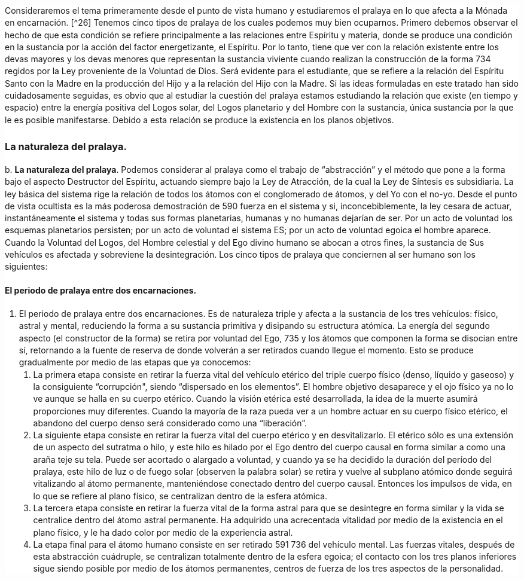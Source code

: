 Consideraremos el tema primeramente desde el punto de vista humano y estudiaremos el pralaya en lo que afecta a la Mónada en encarnación. [^26] Tenemos cinco tipos de pralaya de los cuales podemos muy bien ocuparnos. Primero debemos observar el hecho de que esta condición se refiere principalmente a las relaciones entre Espíritu y materia, donde se produce una condición en la sustancia por la acción del factor energetizante, el Espíritu. Por lo tanto, tiene que ver con la relación existente entre los devas mayores y los devas menores que representan la sustancia viviente cuando realizan la construcción de la forma <pin lang="en">734</pin> regidos por la Ley proveniente de la Voluntad de Dios. Será evidente para el estudiante, que se refiere a la relación del Espíritu Santo con la Madre en la producción del Hijo y a la relación del Hijo con la Madre. Si las ideas formuladas en este tratado han sido cuidadosamente seguidas, es obvio que al estudiar la cuestión del pralaya estamos estudiando la relación que existe (en tiempo y espacio) entre la energía positiva del Logos solar, del Logos planetario y del Hombre con la sustancia, única sustancia por la que le es posible manifestarse. Debido a esta relación se produce la existencia en los planos objetivos.

### La naturaleza del pralaya.

b. **La naturaleza del pralaya**. Podemos considerar al pralaya como el trabajo de “abstracción” y el método que pone a la forma bajo el aspecto Destructor del Espíritu, actuando siempre bajo la Ley de Atracción, de la cual la Ley de Síntesis es subsidiaria. La ley básica del sistema rige la relación de todos los átomos con el conglomerado de átomos, y del Yo con el no-yo. Desde el punto de vista ocultista es la más poderosa demostración de <pin lang="es">590</pin> fuerza en el sistema y si, inconcebiblemente, la ley cesara de actuar, instantáneamente el sistema y todas sus formas planetarias, humanas y no humanas dejarían de ser. Por un acto de voluntad los esquemas planetarios persisten; por un acto de voluntad el sistema ES; por un acto de voluntad egoica el hombre aparece. Cuando la Voluntad del Logos, del Hombre celestial y del Ego divino humano se abocan a otros fines, la sustancia de Sus vehículos es afectada y sobreviene la desintegración. Los cinco tipos de pralaya que conciernen al ser humano son los siguientes:

#### El periodo de pralaya entre dos encarnaciones.

1. El periodo de pralaya entre dos encarnaciones. Es de naturaleza triple y afecta a la sustancia de los tres vehículos: físico, astral y mental, reduciendo la forma a su sustancia primitiva y disipando su estructura atómica. La energía del segundo aspecto (el constructor de la forma) se retira por voluntad del Ego, <pin lang="en">735</pin> y los átomos que componen la forma se disocian entre sí, retornando a la fuente de reserva de donde volverán a ser retirados cuando llegue el momento. Esto se produce gradualmente por medio de las etapas que ya conocemos:
   1. La primera etapa consiste en retirar la fuerza vital del vehículo etérico del triple cuerpo físico (denso, líquido y gaseoso) y la consiguiente “corrupción", siendo “dispersado en los elementos”. El hombre objetivo desaparece y el ojo físico ya no lo ve aunque se halla en su cuerpo etérico. Cuando la visión etérica esté desarrollada, la idea de la muerte asumirá proporciones muy diferentes. Cuando la mayoría de la raza pueda ver a un hombre actuar en su cuerpo físico etérico, el abandono del cuerpo denso será considerado como una “liberación”.
   2. La siguiente etapa consiste en retirar la fuerza vital del cuerpo etérico y en desvitalizarlo. El etérico sólo es una extensión de un aspecto del sutratma o hilo, y este hilo es hilado por el Ego dentro del cuerpo causal en forma similar a como una araña teje su tela. Puede ser acortado o alargado a voluntad, y cuando ya se ha decidido la duración del período del pralaya, este hilo de luz o de fuego solar (observen la palabra solar) se retira y vuelve al subplano atómico donde seguirá vitalizando al átomo permanente, manteniéndose conectado dentro del cuerpo causal. Entonces los impulsos de vida, en lo que se refiere al plano físico, se centralizan dentro de la esfera atómica.
   3. La tercera etapa consiste en retirar la fuerza vital de la forma astral para que se desintegre en forma similar y la vida se centralice dentro del átomo astral permanente. Ha adquirido una acrecentada vitalidad por medio de la existencia en el plano físico, y le ha dado color por medio de la experiencia astral.
   4. La etapa final para el átomo humano consiste en ser retirado <pin lang="es">591</pin> <pin lang="en">736</pin> del vehículo mental. Las fuerzas vitales, después de esta abstracción cuádruple, se centralizan totalmente dentro de la esfera egoica; el contacto con los tres planos inferiores sigue siendo posible por medio de los átomos permanentes, centros de fuerza de los tres aspectos de la personalidad.

